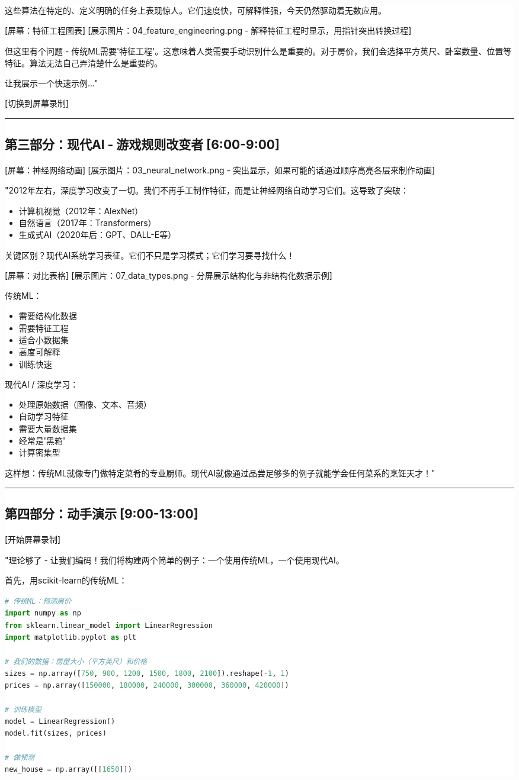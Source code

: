 这些算法在特定的、定义明确的任务上表现惊人。它们速度快，可解释性强，今天仍然驱动着无数应用。

[屏幕：特征工程图表]
[展示图片：04_feature_engineering.png - 解释特征工程时显示，用指针突出转换过程]

但这里有个问题 - 传统ML需要'特征工程'。这意味着人类需要手动识别什么是重要的。对于房价，我们会选择平方英尺、卧室数量、位置等特征。算法无法自己弄清楚什么是重要的。

让我展示一个快速示例..."

[切换到屏幕录制]

---

## 第三部分：现代AI - 游戏规则改变者 [6:00-9:00]

[屏幕：神经网络动画]
[展示图片：03_neural_network.png - 突出显示，如果可能的话通过顺序高亮各层来制作动画]

"2012年左右，深度学习改变了一切。我们不再手工制作特征，而是让神经网络自动学习它们。这导致了突破：
- 计算机视觉（2012年：AlexNet）
- 自然语言（2017年：Transformers）
- 生成式AI（2020年后：GPT、DALL-E等）

关键区别？现代AI系统学习表征。它们不只是学习模式；它们学习要寻找什么！

[屏幕：对比表格]
[展示图片：07_data_types.png - 分屏展示结构化与非结构化数据示例]

传统ML：
- 需要结构化数据
- 需要特征工程
- 适合小数据集
- 高度可解释
- 训练快速

现代AI / 深度学习：
- 处理原始数据（图像、文本、音频）
- 自动学习特征
- 需要大量数据集
- 经常是'黑箱'
- 计算密集型

这样想：传统ML就像专门做特定菜肴的专业厨师。现代AI就像通过品尝足够多的例子就能学会任何菜系的烹饪天才！"

---

## 第四部分：动手演示 [9:00-13:00]

[开始屏幕录制]

"理论够了 - 让我们编码！我们将构建两个简单的例子：一个使用传统ML，一个使用现代AI。

首先，用scikit-learn的传统ML：

```python
# 传统ML：预测房价
import numpy as np
from sklearn.linear_model import LinearRegression
import matplotlib.pyplot as plt

# 我们的数据：房屋大小（平方英尺）和价格
sizes = np.array([750, 900, 1200, 1500, 1800, 2100]).reshape(-1, 1)
prices = np.array([150000, 180000, 240000, 300000, 360000, 420000])

# 训练模型
model = LinearRegression()
model.fit(sizes, prices)

# 做预测
new_house = np.array([[1650]])
```